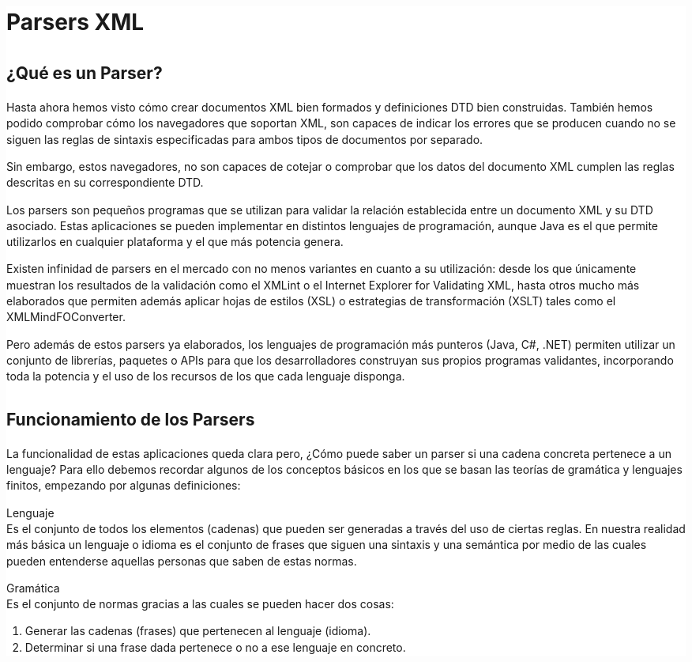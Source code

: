 # Parsers XML

## ¿Qué es un Parser?

Hasta ahora hemos visto cómo crear documentos XML bien formados y
definiciones DTD bien construidas. También hemos podido comprobar cómo
los navegadores que soportan XML, son capaces de indicar los errores que
se producen cuando no se siguen las reglas de sintaxis especificadas
para ambos tipos de documentos por separado.

Sin embargo, estos navegadores, no son capaces de cotejar o comprobar
que los datos del documento XML cumplen las reglas descritas en su
correspondiente DTD.

Los parsers son pequeños programas que se utilizan para validar la
relación establecida entre un documento XML y su DTD asociado. Estas
aplicaciones se pueden implementar en distintos lenguajes de
programación, aunque Java es el que permite utilizarlos en cualquier
plataforma y el que más potencia genera.

Existen infinidad de parsers en el mercado con no menos variantes en
cuanto a su utilización: desde los que únicamente muestran los
resultados de la validación como el XMLint o el Internet Explorer for
Validating XML, hasta otros mucho más elaborados que permiten además
aplicar hojas de estilos (XSL) o estrategias de transformación (XSLT)
tales como el XMLMindFOConverter.

Pero además de estos parsers ya elaborados, los lenguajes de
programación más punteros (Java, C#, .NET) permiten utilizar un conjunto
de librerías, paquetes o APIs para que los desarrolladores construyan
sus propios programas validantes, incorporando toda la potencia y el uso
de los recursos de los que cada lenguaje disponga.

## Funcionamiento de los Parsers

La funcionalidad de estas aplicaciones queda clara pero, ¿Cómo puede
saber un parser si una cadena concreta pertenece a un lenguaje? Para
ello debemos recordar algunos de los conceptos básicos en los que se
basan las teorías de gramática y lenguajes finitos, empezando por
algunas definiciones:

Lenguaje  
Es el conjunto de todos los elementos (cadenas) que pueden ser generadas
a través del uso de ciertas reglas. En nuestra realidad más básica un
lenguaje o idioma es el conjunto de frases que siguen una sintaxis y una
semántica por medio de las cuales pueden entenderse aquellas personas
que saben de estas normas.

Gramática  
Es el conjunto de normas gracias a las cuales se pueden hacer dos cosas:

1.  Generar las cadenas (frases) que pertenecen al lenguaje (idioma).
2.  Determinar si una frase dada pertenece o no a ese lenguaje en
    concreto.
